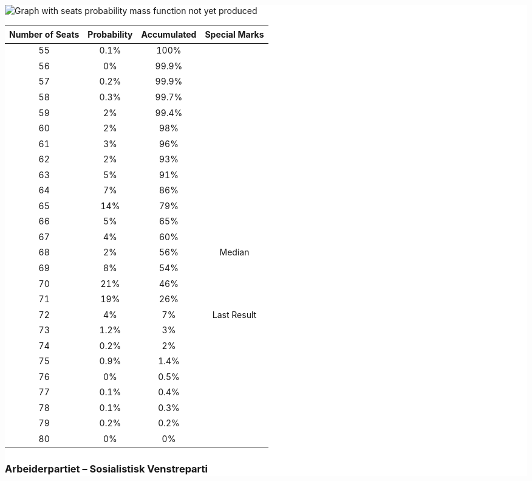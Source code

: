 ![Graph with seats probability mass function not yet produced](2019-01-10-KantarTNS-coalitions-seats-pmf-h–frp.png "Seats Probability Mass Function")

| Number of Seats | Probability | Accumulated | Special Marks |
|:---------------:|:-----------:|:-----------:|:-------------:|
| 55 | 0.1% | 100% |  |
| 56 | 0% | 99.9% |  |
| 57 | 0.2% | 99.9% |  |
| 58 | 0.3% | 99.7% |  |
| 59 | 2% | 99.4% |  |
| 60 | 2% | 98% |  |
| 61 | 3% | 96% |  |
| 62 | 2% | 93% |  |
| 63 | 5% | 91% |  |
| 64 | 7% | 86% |  |
| 65 | 14% | 79% |  |
| 66 | 5% | 65% |  |
| 67 | 4% | 60% |  |
| 68 | 2% | 56% | Median |
| 69 | 8% | 54% |  |
| 70 | 21% | 46% |  |
| 71 | 19% | 26% |  |
| 72 | 4% | 7% | Last Result |
| 73 | 1.2% | 3% |  |
| 74 | 0.2% | 2% |  |
| 75 | 0.9% | 1.4% |  |
| 76 | 0% | 0.5% |  |
| 77 | 0.1% | 0.4% |  |
| 78 | 0.1% | 0.3% |  |
| 79 | 0.2% | 0.2% |  |
| 80 | 0% | 0% |  |

### Arbeiderpartiet – Sosialistisk Venstreparti
